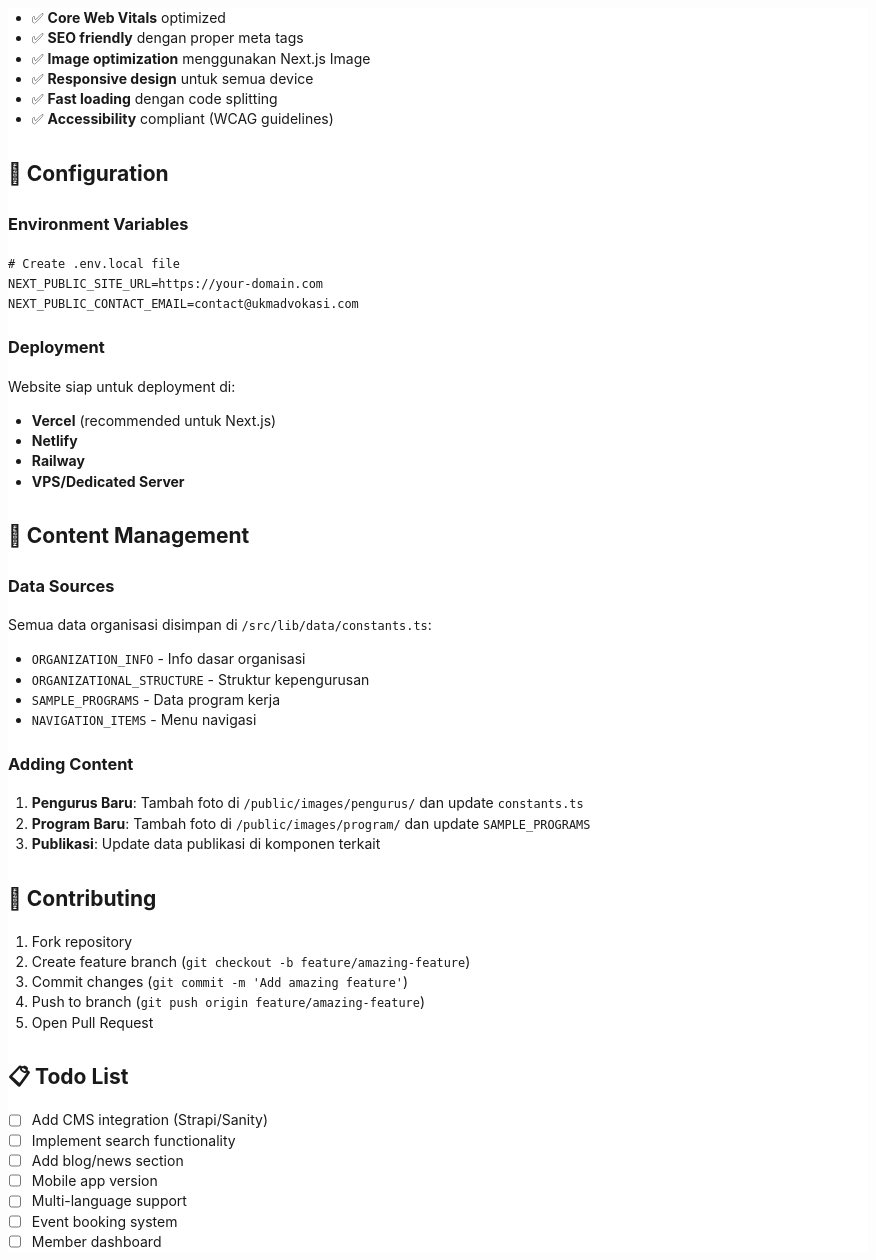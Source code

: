 - ✅ **Core Web Vitals** optimized
- ✅ **SEO friendly** dengan proper meta tags
- ✅ **Image optimization** menggunakan Next.js Image
- ✅ **Responsive design** untuk semua device
- ✅ **Fast loading** dengan code splitting
- ✅ **Accessibility** compliant (WCAG guidelines)

## 🔧 Configuration

### Environment Variables
```env
# Create .env.local file
NEXT_PUBLIC_SITE_URL=https://your-domain.com
NEXT_PUBLIC_CONTACT_EMAIL=contact@ukmadvokasi.com
```

### Deployment
Website siap untuk deployment di:
- **Vercel** (recommended untuk Next.js)
- **Netlify**
- **Railway**
- **VPS/Dedicated Server**

## 📝 Content Management

### Data Sources
Semua data organisasi disimpan di `/src/lib/data/constants.ts`:
- `ORGANIZATION_INFO` - Info dasar organisasi
- `ORGANIZATIONAL_STRUCTURE` - Struktur kepengurusan
- `SAMPLE_PROGRAMS` - Data program kerja
- `NAVIGATION_ITEMS` - Menu navigasi

### Adding Content
1. **Pengurus Baru**: Tambah foto di `/public/images/pengurus/` dan update `constants.ts`
2. **Program Baru**: Tambah foto di `/public/images/program/` dan update `SAMPLE_PROGRAMS`
3. **Publikasi**: Update data publikasi di komponen terkait

## 🤝 Contributing

1. Fork repository
2. Create feature branch (`git checkout -b feature/amazing-feature`)
3. Commit changes (`git commit -m 'Add amazing feature'`)
4. Push to branch (`git push origin feature/amazing-feature`)
5. Open Pull Request

## 📋 Todo List

- [ ] Add CMS integration (Strapi/Sanity)
- [ ] Implement search functionality
- [ ] Add blog/news section
- [ ] Mobile app version
- [ ] Multi-language support
- [ ] Event booking system
- [ ] Member dashboard
